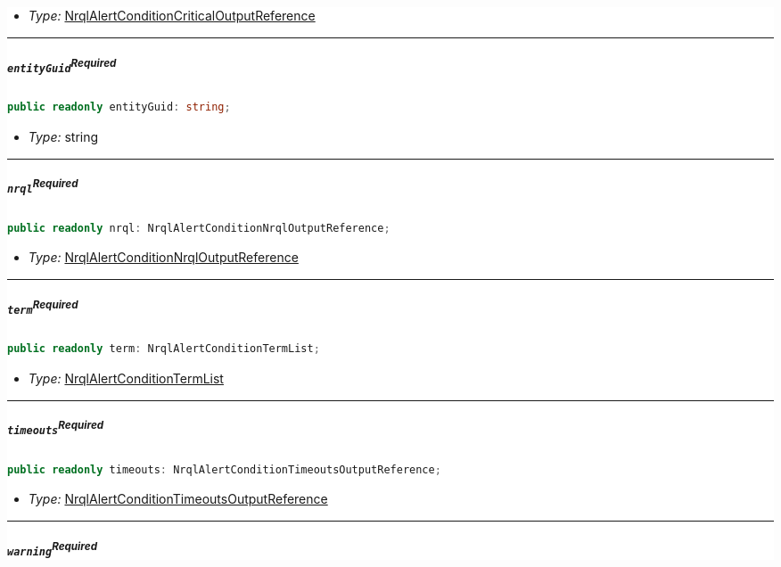 - *Type:* <a href="#@cdktf/provider-newrelic.nrqlAlertCondition.NrqlAlertConditionCriticalOutputReference">NrqlAlertConditionCriticalOutputReference</a>

---

##### `entityGuid`<sup>Required</sup> <a name="entityGuid" id="@cdktf/provider-newrelic.nrqlAlertCondition.NrqlAlertCondition.property.entityGuid"></a>

```typescript
public readonly entityGuid: string;
```

- *Type:* string

---

##### `nrql`<sup>Required</sup> <a name="nrql" id="@cdktf/provider-newrelic.nrqlAlertCondition.NrqlAlertCondition.property.nrql"></a>

```typescript
public readonly nrql: NrqlAlertConditionNrqlOutputReference;
```

- *Type:* <a href="#@cdktf/provider-newrelic.nrqlAlertCondition.NrqlAlertConditionNrqlOutputReference">NrqlAlertConditionNrqlOutputReference</a>

---

##### `term`<sup>Required</sup> <a name="term" id="@cdktf/provider-newrelic.nrqlAlertCondition.NrqlAlertCondition.property.term"></a>

```typescript
public readonly term: NrqlAlertConditionTermList;
```

- *Type:* <a href="#@cdktf/provider-newrelic.nrqlAlertCondition.NrqlAlertConditionTermList">NrqlAlertConditionTermList</a>

---

##### `timeouts`<sup>Required</sup> <a name="timeouts" id="@cdktf/provider-newrelic.nrqlAlertCondition.NrqlAlertCondition.property.timeouts"></a>

```typescript
public readonly timeouts: NrqlAlertConditionTimeoutsOutputReference;
```

- *Type:* <a href="#@cdktf/provider-newrelic.nrqlAlertCondition.NrqlAlertConditionTimeoutsOutputReference">NrqlAlertConditionTimeoutsOutputReference</a>

---

##### `warning`<sup>Required</sup> <a name="warning" id="@cdktf/provider-newrelic.nrqlAlertCondition.NrqlAlertCondition.property.warning"></a>
